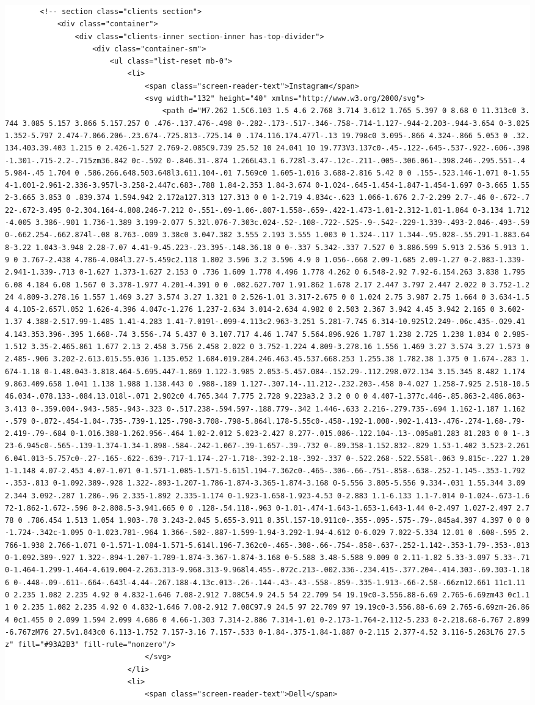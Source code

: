             <!-- section class="clients section">
                <div class="container">
                    <div class="clients-inner section-inner has-top-divider">
                        <div class="container-sm">
                            <ul class="list-reset mb-0">
                                <li>
                                    <span class="screen-reader-text">Instagram</span>
                                    <svg width="132" height="40" xmlns="http://www.w3.org/2000/svg">
                                        <path d="M7.262 1.5C6.103 1.5 4.6 2.768 3.714 3.612 1.765 5.397 0 8.68 0 11.313c0 3.744 3.085 5.157 3.866 5.157.257 0 .476-.137.476-.498 0-.282-.173-.517-.346-.758-.714-1.127-.944-2.203-.944-3.654 0-3.025 1.352-5.797 2.474-7.066.206-.23.674-.725.813-.725.14 0 .174.116.174.477l-.13 19.798c0 3.095-.866 4.324-.866 5.053 0 .32.134.403.39.403 1.215 0 2.426-1.527 2.769-2.085C9.739 25.52 10 24.041 10 19.773V3.137c0-.45-.122-.645-.537-.922-.606-.398-1.301-.715-2.2-.715zm36.842 0c-.592 0-.846.31-.874 1.266L43.1 6.728l-3.47-.12c-.211-.005-.306.061-.398.246-.295.551-.45.984-.45 1.704 0 .586.266.648.503.648l3.611.104-.01 7.569c0 1.605-1.016 3.688-2.816 5.42 0 0 .155-.523.146-1.071 0-1.554-1.001-2.961-2.336-3.957l-3.258-2.447c.683-.788 1.84-2.353 1.84-3.674 0-1.024-.645-1.454-1.847-1.454-1.697 0-3.665 1.552-3.665 3.853 0 .839.374 1.594.942 2.172a127.313 127.313 0 0 1-2.719 4.834c-.623 1.066-1.676 2.7-2.299 2.7-.46 0-.672-.722-.672-3.495 0-2.304.164-4.808.246-7.212 0-.551-.09-1.06-.807-1.558-.659-.422-1.473-1.01-2.312-1.01-1.864 0-3.134 1.712-4.005 3.386-.901 1.736-1.389 3.199-2.077 5.32l.076-7.303c.024-.52-.108-.722-.525-.9-.542-.229-1.339-.493-2.046-.493-.59 0-.662.254-.662.874l-.08 8.763-.009 3.38c0 3.047.382 3.555 2.193 3.555 1.003 0 1.324-.117 1.344-.95.028-.55.291-1.883.648-3.22 1.043-3.948 2.28-7.07 4.41-9.45.223-.23.395-.148.36.18 0 0-.337 5.342-.337 7.527 0 3.886.599 5.913 2.536 5.913 1.9 0 3.767-2.438 4.786-4.084l3.27-5.459c2.118 1.802 3.596 3.2 3.596 4.9 0 1.056-.668 2.09-1.685 2.09-1.27 0-2.083-1.339-2.941-1.339-.713 0-1.627 1.373-1.627 2.153 0 .736 1.609 1.778 4.496 1.778 4.262 0 6.548-2.92 7.92-6.154.263 3.838 1.795 6.08 4.184 6.08 1.567 0 3.378-1.977 4.201-4.391 0 0 .082.627.707 1.91.862 1.678 2.17 2.447 3.797 2.447 2.022 0 3.752-1.224 4.809-3.278.16 1.557 1.469 3.27 3.574 3.27 1.321 0 2.526-1.01 3.317-2.675 0 0 1.024 2.75 3.987 2.75 1.664 0 3.634-1.54 4.105-2.657l.052 1.626-4.396 4.047c-1.276 1.237-2.634 3.014-2.634 4.982 0 2.503 2.367 3.942 4.45 3.942 2.165 0 3.602-1.37 4.388-2.517.99-1.485 1.41-4.283 1.41-7.019l-.099-4.113c2.963-3.251 5.281-7.745 6.314-10.925l2.249-.06c.435-.029.414.143.353.396-.395 1.668-.74 3.556-.74 5.437 0 3.107.717 4.46 1.747 5.564.896.926 1.787 1.238 2.725 1.238 1.834 0 2.985-1.512 3.35-2.465.861 1.677 2.13 2.458 3.756 2.458 2.022 0 3.752-1.224 4.809-3.278.16 1.556 1.469 3.27 3.574 3.27 1.573 0 2.485-.906 3.202-2.613.015.55.036 1.135.052 1.684.019.284.246.463.45.537.668.253 1.255.38 1.782.38 1.375 0 1.674-.283 1.674-1.18 0-1.48.043-3.818.464-5.695.447-1.869 1.122-3.985 2.053-5.457.084-.152.29-.112.298.072.134 3.15.345 8.482 1.174 9.863.409.658 1.041 1.138 1.988 1.138.443 0 .988-.189 1.127-.307.14-.11.212-.232.203-.458 0-4.027 1.258-7.925 2.518-10.546.034-.078.133-.084.13.018l-.071 2.902c0 4.765.344 7.775 2.728 9.223a3.2 3.2 0 0 0 4.407-1.377c.446-.85.863-2.486.863-3.413 0-.359.004-.943-.585-.943-.323 0-.517.238-.594.597-.188.779-.342 1.446-.633 2.216-.279.735-.694 1.162-1.187 1.162-.579 0-.872-.454-1.04-.735-.739-1.125-.798-3.708-.798-5.864l.178-5.55c0-.458-.192-1.008-.902-1.413-.476-.274-1.68-.79-2.419-.79-.684 0-1.016.388-1.262.956-.464 1.02-2.012 5.023-2.427 8.277-.015.086-.122.104-.13-.005a81.283 81.283 0 0 1-.323-6.945c0-.565-.139-1.374-1.34-1.898-.584-.242-1.067-.39-1.657-.39-.732 0-.89.358-1.152.832-.829 1.53-1.402 3.523-2.261 6.04l.013-5.757c0-.27-.165-.622-.639-.717-1.174-.27-1.718-.392-2.18-.392-.337 0-.522.268-.522.558l-.063 9.815c-.227 1.201-1.148 4.07-2.453 4.07-1.071 0-1.571-1.085-1.571-5.615l.194-7.362c0-.465-.306-.66-.751-.858-.638-.252-1.145-.353-1.792-.353-.813 0-1.092.389-.928 1.322-.893-1.207-1.786-1.874-3.365-1.874-3.168 0-5.556 3.805-5.556 9.334-.031 1.55.344 3.092.344 3.092-.287 1.286-.96 2.335-1.892 2.335-1.174 0-1.923-1.658-1.923-4.53 0-2.883 1.1-6.133 1.1-7.014 0-1.024-.673-1.672-1.862-1.672-.596 0-2.808.5-3.941.665 0 0 .128-.54.118-.963 0-1.01-.474-1.643-1.653-1.643-1.44 0-2.497 1.027-2.497 2.778 0 .786.454 1.513 1.054 1.903-.78 3.243-2.045 5.655-3.911 8.35l.157-10.911c0-.355-.095-.575-.79-.845a4.397 4.397 0 0 0-1.724-.342c-1.095 0-1.023.781-.964 1.366-.502-.887-1.599-1.94-3.292-1.94-4.612 0-6.029 7.022-5.334 12.01 0 .608-.595 2.766-1.938 2.766-1.071 0-1.571-1.084-1.571-5.614l.196-7.362c0-.465-.308-.66-.754-.858-.637-.252-1.142-.353-1.79-.353-.813 0-1.092.389-.927 1.322-.894-1.207-1.789-1.874-3.367-1.874-3.168 0-5.588 3.48-5.588 9.009 0 2.11-1.82 5.33-3.097 5.33-.71 0-1.464-1.299-1.464-4.619.004-2.263.313-9.968.313-9.968l4.455-.072c.213-.002.336-.234.415-.377.204-.414.303-.69.303-1.186 0-.448-.09-.611-.664-.643l-4.44-.267.188-4.13c.013-.26-.144-.43-.43-.558-.859-.335-1.913-.66-2.58-.66zm12.661 11c1.11 0 2.235 1.082 2.235 4.92 0 4.832-1.646 7.08-2.912 7.08C54.9 24.5 54 22.709 54 19.19c0-3.556.88-6.69 2.765-6.69zm43 0c1.11 0 2.235 1.082 2.235 4.92 0 4.832-1.646 7.08-2.912 7.08C97.9 24.5 97 22.709 97 19.19c0-3.556.88-6.69 2.765-6.69zm-26.864 0c1.455 0 2.099 1.594 2.099 4.686 0 4.66-1.303 7.314-2.886 7.314-1.01 0-2.173-1.764-2.112-5.233 0-2.218.68-6.767 2.899-6.767zM76 27.5v1.843c0 6.113-1.752 7.157-3.16 7.157-.533 0-1.84-.375-1.84-1.887 0-2.115 2.377-4.52 3.116-5.263L76 27.5z" fill="#93A2B3" fill-rule="nonzero"/>
                                    </svg>
                                </li>
                                <li>
                                    <span class="screen-reader-text">Dell</span>